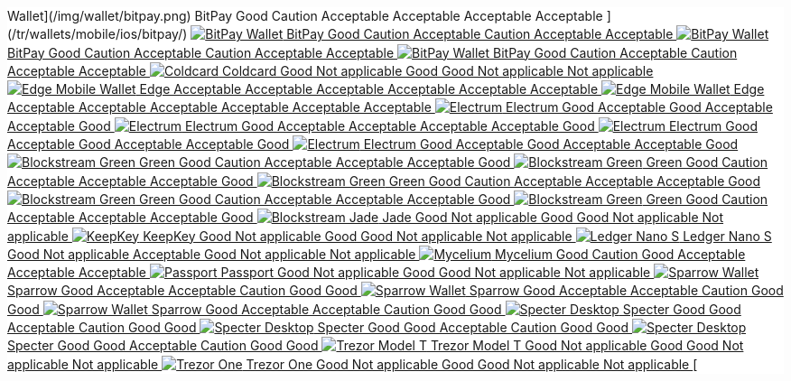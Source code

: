 Wallet](/img/wallet/bitpay.png) BitPay Good Caution Acceptable Acceptable
Acceptable Acceptable ](/tr/wallets/mobile/ios/bitpay/) [ ![BitPay
Wallet](/img/wallet/bitpay.png) BitPay Good Caution Acceptable Caution
Acceptable Acceptable ](/tr/wallets/desktop/windows/bitpay/) [ ![BitPay
Wallet](/img/wallet/bitpay.png) BitPay Good Caution Acceptable Caution
Acceptable Acceptable ](/tr/wallets/desktop/mac/bitpay/) [ ![BitPay
Wallet](/img/wallet/bitpay.png) BitPay Good Caution Acceptable Caution
Acceptable Acceptable ](/tr/wallets/desktop/linux/bitpay/) [
![Coldcard](/img/wallet/coldcard.png) Coldcard Good Not applicable Good Good
Not applicable Not applicable ](/tr/wallets/hardware/coldcard/) [ ![Edge
Mobile Wallet](/img/wallet/edgewallet.png) Edge Acceptable Acceptable
Acceptable Acceptable Acceptable Acceptable
](/tr/wallets/mobile/android/edgewallet/) [ ![Edge Mobile
Wallet](/img/wallet/edgewallet.png) Edge Acceptable Acceptable Acceptable
Acceptable Acceptable Acceptable ](/tr/wallets/mobile/ios/edgewallet/) [
![Electrum](/img/wallet/electrum.png) Electrum Good Acceptable Good Acceptable
Acceptable Good ](/tr/wallets/desktop/windows/electrum/) [
![Electrum](/img/wallet/electrum.png) Electrum Good Acceptable Acceptable
Acceptable Acceptable Good ](/tr/wallets/desktop/mac/electrum/) [
![Electrum](/img/wallet/electrum.png) Electrum Good Acceptable Good Acceptable
Acceptable Good ](/tr/wallets/desktop/linux/electrum/) [
![Electrum](/img/wallet/electrum.png) Electrum Good Acceptable Good Acceptable
Acceptable Good ](/tr/wallets/mobile/android/electrum/) [ ![Blockstream
Green](/img/wallet/green.png) Green Good Caution Acceptable Acceptable
Acceptable Good ](/tr/wallets/mobile/android/green/) [ ![Blockstream
Green](/img/wallet/green.png) Green Good Caution Acceptable Acceptable
Acceptable Good ](/tr/wallets/mobile/ios/green/) [ ![Blockstream
Green](/img/wallet/green.png) Green Good Caution Acceptable Acceptable
Acceptable Good ](/tr/wallets/desktop/windows/green/) [ ![Blockstream
Green](/img/wallet/green.png) Green Good Caution Acceptable Acceptable
Acceptable Good ](/tr/wallets/desktop/mac/green/) [ ![Blockstream
Green](/img/wallet/green.png) Green Good Caution Acceptable Acceptable
Acceptable Good ](/tr/wallets/desktop/linux/green/) [ ![Blockstream
Jade](/img/wallet/jade.png) Jade Good Not applicable Good Good Not applicable
Not applicable ](/tr/wallets/hardware/jade/) [
![KeepKey](/img/wallet/keepkey.png) KeepKey Good Not applicable Good Good Not
applicable Not applicable ](/tr/wallets/hardware/keepkey/) [ ![Ledger Nano
S](/img/wallet/ledgernanos.png) Ledger Nano S Good Not applicable Acceptable
Good Not applicable Not applicable ](/tr/wallets/hardware/ledgernanos/) [
![Mycelium](/img/wallet/mycelium.png) Mycelium Good Caution Good Acceptable
Acceptable Acceptable ](/tr/wallets/mobile/android/mycelium/) [
![Passport](/img/wallet/passport.png) Passport Good Not applicable Good Good
Not applicable Not applicable ](/tr/wallets/hardware/passport/) [ ![Sparrow
Wallet](/img/wallet/sparrow.png) Sparrow Good Acceptable Acceptable Caution
Good Good ](/tr/wallets/desktop/windows/sparrow/) [ ![Sparrow
Wallet](/img/wallet/sparrow.png) Sparrow Good Acceptable Acceptable Caution
Good Good ](/tr/wallets/desktop/mac/sparrow/) [ ![Sparrow
Wallet](/img/wallet/sparrow.png) Sparrow Good Acceptable Acceptable Caution
Good Good ](/tr/wallets/desktop/linux/sparrow/) [ ![Specter
Desktop](/img/wallet/specterdesktop.png) Specter Good Good Acceptable Caution
Good Good ](/tr/wallets/desktop/windows/specterdesktop/) [ ![Specter
Desktop](/img/wallet/specterdesktop.png) Specter Good Good Acceptable Caution
Good Good ](/tr/wallets/desktop/mac/specterdesktop/) [ ![Specter
Desktop](/img/wallet/specterdesktop.png) Specter Good Good Acceptable Caution
Good Good ](/tr/wallets/desktop/linux/specterdesktop/) [ ![Trezor Model
T](/img/wallet/trezormodelt.png) Trezor Model T Good Not applicable Good Good
Not applicable Not applicable ](/tr/wallets/hardware/trezormodelt/) [ ![Trezor
One](/img/wallet/trezorone.png) Trezor One Good Not applicable Good Good Not
applicable Not applicable ](/tr/wallets/hardware/trezorone/) [